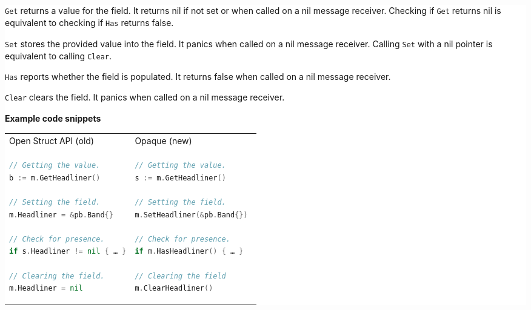 `Get` returns a value for the field. It returns nil if not set or when called on
a nil message receiver. Checking if `Get` returns nil is equivalent to checking
if `Has` returns false.

`Set` stores the provided value into the field. It panics when called on a nil
message receiver. Calling `Set` with a nil pointer is equivalent to calling
`Clear`.

`Has` reports whether the field is populated. It returns false when called on a
nil message receiver.

`Clear` clears the field. It panics when called on a nil message receiver.

**Example code snippets**

<table width="100%">
        <tr>
                <td width="50%">Open Struct API (old)</td>
                <td width="50%">Opaque (new)</td>
        </tr>
<tr>
<td>

```go
// Getting the value.
b := m.GetHeadliner()

// Setting the field.
m.Headliner = &pb.Band{}

// Check for presence.
if s.Headliner != nil { … }

// Clearing the field.
m.Headliner = nil
```

</td>
<td>

```go
// Getting the value.
s := m.GetHeadliner()

// Setting the field.
m.SetHeadliner(&pb.Band{})

// Check for presence.
if m.HasHeadliner() { … }

// Clearing the field
m.ClearHeadliner()
```

</td>
</tr>
</table>
